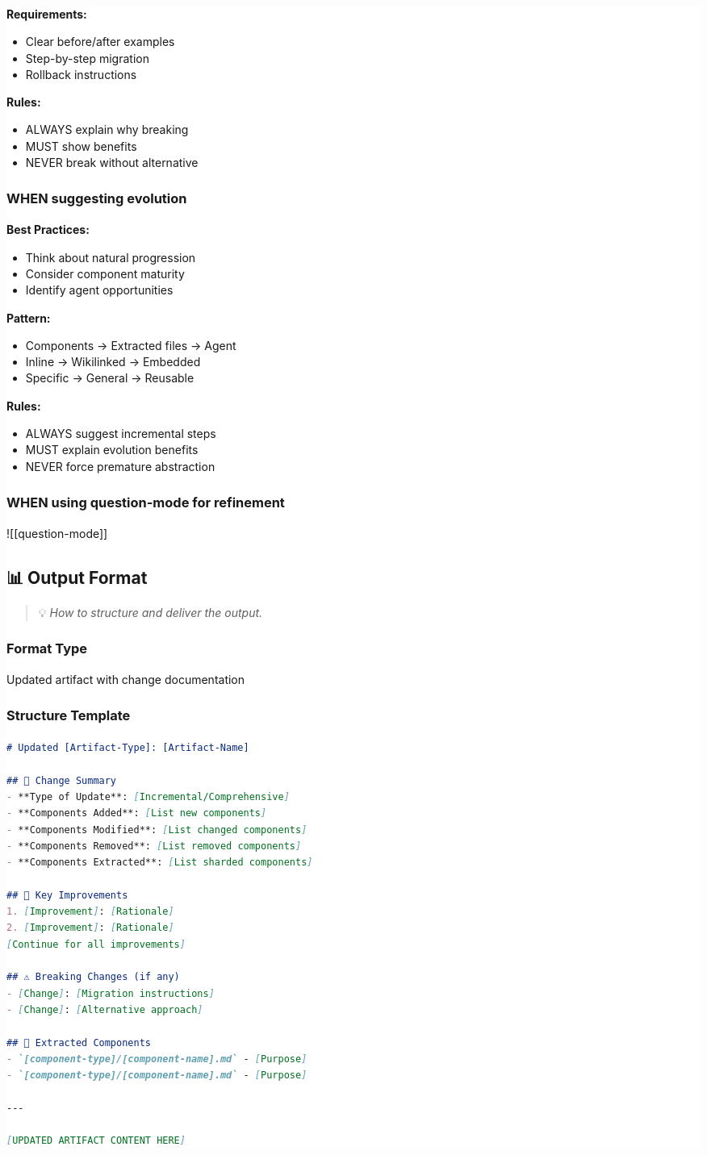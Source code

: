 **Requirements:**
- Clear before/after examples
- Step-by-step migration
- Rollback instructions

**Rules:**
- ALWAYS explain why breaking
- MUST show benefits
- NEVER break without alternative

### WHEN suggesting evolution
**Best Practices:**
- Think about natural progression
- Consider component maturity
- Identify agent opportunities

**Pattern:**
- Components → Extracted files → Agent
- Inline → Wikilinked → Embedded
- Specific → General → Reusable

**Rules:**
- ALWAYS suggest incremental steps
- MUST explain evolution benefits
- NEVER force premature abstraction

### WHEN using question-mode for refinement
![[question-mode]]

## 📊 Output Format
> 💡 *How to structure and deliver the output.*

### Format Type
Updated artifact with change documentation

### Structure Template
```markdown
# Updated [Artifact-Type]: [Artifact-Name]

## 📝 Change Summary
- **Type of Update**: [Incremental/Comprehensive]
- **Components Added**: [List new components]
- **Components Modified**: [List changed components]
- **Components Removed**: [List removed components]
- **Components Extracted**: [List sharded components]

## 🔄 Key Improvements
1. [Improvement]: [Rationale]
2. [Improvement]: [Rationale]
[Continue for all improvements]

## ⚠️ Breaking Changes (if any)
- [Change]: [Migration instructions]
- [Change]: [Alternative approach]

## 📁 Extracted Components
- `[component-type]/[component-name].md` - [Purpose]
- `[component-type]/[component-name].md` - [Purpose]

---

[UPDATED ARTIFACT CONTENT HERE]

```